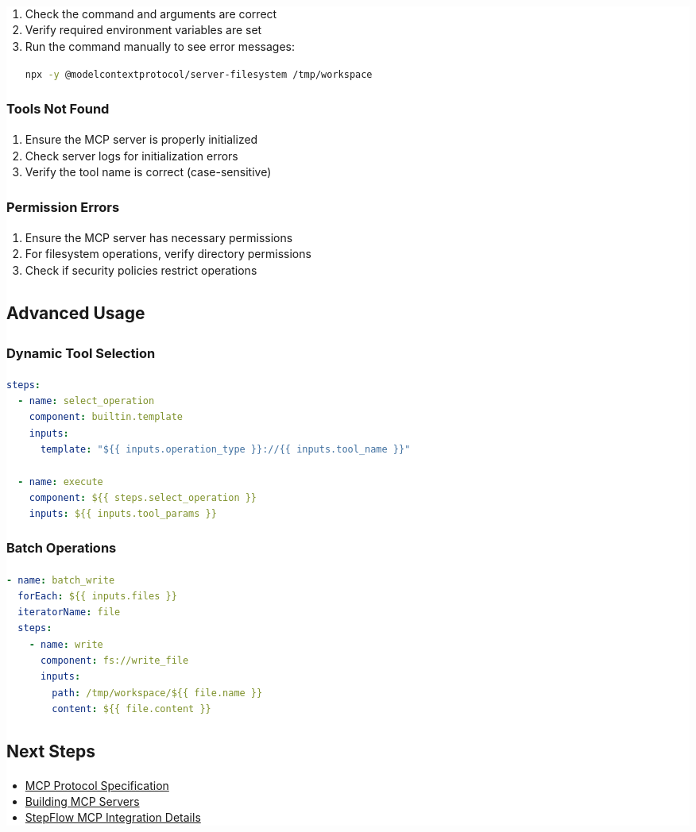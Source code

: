 1. Check the command and arguments are correct
2. Verify required environment variables are set
3. Run the command manually to see error messages:
   ```bash
   npx -y @modelcontextprotocol/server-filesystem /tmp/workspace
   ```

### Tools Not Found

1. Ensure the MCP server is properly initialized
2. Check server logs for initialization errors
3. Verify the tool name is correct (case-sensitive)

### Permission Errors

1. Ensure the MCP server has necessary permissions
2. For filesystem operations, verify directory permissions
3. Check if security policies restrict operations

## Advanced Usage

### Dynamic Tool Selection

```yaml
steps:
  - name: select_operation
    component: builtin.template
    inputs:
      template: "${{ inputs.operation_type }}://{{ inputs.tool_name }}"
      
  - name: execute
    component: ${{ steps.select_operation }}
    inputs: ${{ inputs.tool_params }}
```

### Batch Operations

```yaml
- name: batch_write
  forEach: ${{ inputs.files }}
  iteratorName: file
  steps:
    - name: write
      component: fs://write_file
      inputs:
        path: /tmp/workspace/${{ file.name }}
        content: ${{ file.content }}
```

## Next Steps

- [MCP Protocol Specification](https://github.com/anthropics/mcp)
- [Building MCP Servers](https://github.com/anthropics/mcp/docs)
- [StepFlow MCP Integration Details](../components/mcp-tools.md)